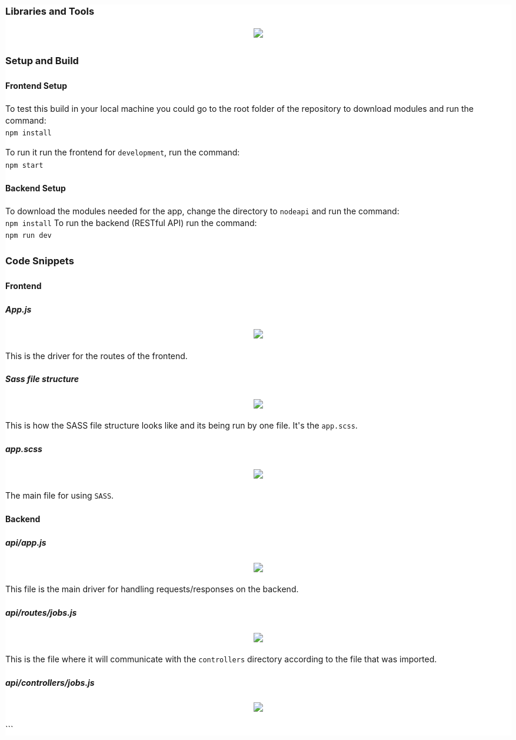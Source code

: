### Libraries and Tools
<p align="center">
  <img src="https://i.ibb.co/cDq7Dfz/image.png" style="width:600px">
</p>

### Setup and Build
#### Frontend Setup
To test this build in your local machine you could go to the root folder of the repository to download modules and run the command:  
```npm install```  
  
To run it run the frontend for `development`, run the command:  
```npm start```

#### Backend Setup
To download the modules needed for the app, change the directory to `nodeapi` and run the command:  
```npm install```
To run the backend (RESTful API) run the command:  
```npm run dev```
### Code Snippets
#### Frontend
##### App.js
<p align="center">
  <img src="https://i.ibb.co/CvQGNbk/image.png" style="width:600px">
</p>

This is the driver for the routes of the frontend.
##### Sass file structure
<p align="center">
  <img src="https://i.ibb.co/9ppFmVf/image.png" style="width:305px">
</p>

This is how the SASS file structure looks like and its being run by one file. It's the `app.scss`.

##### app.scss
<p align="center">
  <img src="https://i.ibb.co/G7vswv8/image.png" style="600px">
</p>

The main file for using `SASS`.

#### Backend
##### api/app.js
<p align="center">
  <img src="https://i.ibb.co/QkHsfjM/image.png" style="width:640px">
</p>

This file is the main driver for handling requests/responses on the backend.

##### api/routes/jobs.js
<p align="center">
  <img src="https://i.ibb.co/QdVXCPk/image.png" style="width:500px">
</p>

This is the file where it will communicate with the `controllers` directory according to the file that was imported.

##### api/controllers/jobs.js
<p align="center">
  <img src="https://i.ibb.co/W6mc3ym/image.png" style="width:500px">
</p>
```